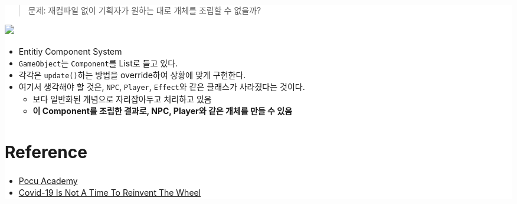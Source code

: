  > 
 > 문제: 재컴파일 없이 기획자가 원하는 대로 개체를 조립할 수 없을까?

![](ObjectOrientedProgramming_11_InheritanceVSComposition_2.png)

* Entitiy Component System
* `GameObject`는 `Component`를 List로 들고 있다.
* 각각은 `update()`하는 방법을 override하여 상황에 맞게 구현한다.
* 여기서 생각해야 할 것은, `NPC`, `Player`, `Effect`와 같은 클래스가 사라졌다는 것이다.
  * 보다 일반화된 개념으로 자리잡아두고 처리하고 있음
  * **이 Component를 조립한 결과로, NPC, Player와 같은 개체를 만들 수 있음**

# Reference

* [Pocu Academy](https://pocu.academy/ko)
* [Covid-19 Is Not A Time To Reinvent The Wheel](https://smartstudios.io/blog/covid-19-is-not-a-time-to-reinvent-the-wheel/)
